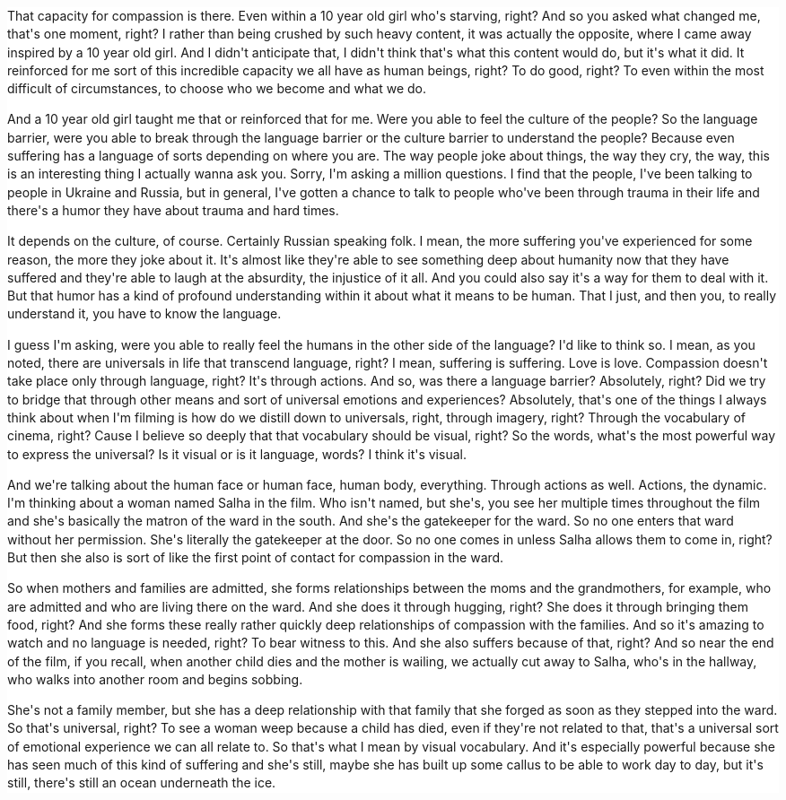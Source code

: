 That capacity for compassion is there. Even within a 10 year old girl who's starving, right? And so you asked what changed me, that's one moment, right? I rather than being crushed by such heavy content, it was actually the opposite, where I came away inspired by a 10 year old girl. And I didn't anticipate that, I didn't think that's what this content would do, but it's what it did. It reinforced for me sort of this incredible capacity we all have as human beings, right? To do good, right? To even within the most difficult of circumstances, to choose who we become and what we do.

And a 10 year old girl taught me that or reinforced that for me. Were you able to feel the culture of the people? So the language barrier, were you able to break through the language barrier or the culture barrier to understand the people? Because even suffering has a language of sorts depending on where you are. The way people joke about things, the way they cry, the way, this is an interesting thing I actually wanna ask you. Sorry, I'm asking a million questions. I find that the people, I've been talking to people in Ukraine and Russia, but in general, I've gotten a chance to talk to people who've been through trauma in their life and there's a humor they have about trauma and hard times.

It depends on the culture, of course. Certainly Russian speaking folk. I mean, the more suffering you've experienced for some reason, the more they joke about it. It's almost like they're able to see something deep about humanity now that they have suffered and they're able to laugh at the absurdity, the injustice of it all. And you could also say it's a way for them to deal with it. But that humor has a kind of profound understanding within it about what it means to be human. That I just, and then you, to really understand it, you have to know the language.

I guess I'm asking, were you able to really feel the humans in the other side of the language? I'd like to think so. I mean, as you noted, there are universals in life that transcend language, right? I mean, suffering is suffering. Love is love. Compassion doesn't take place only through language, right? It's through actions. And so, was there a language barrier? Absolutely, right? Did we try to bridge that through other means and sort of universal emotions and experiences? Absolutely, that's one of the things I always think about when I'm filming is how do we distill down to universals, right, through imagery, right? Through the vocabulary of cinema, right? Cause I believe so deeply that that vocabulary should be visual, right? So the words, what's the most powerful way to express the universal? Is it visual or is it language, words? I think it's visual.

And we're talking about the human face or human face, human body, everything. Through actions as well. Actions, the dynamic. I'm thinking about a woman named Salha in the film. Who isn't named, but she's, you see her multiple times throughout the film and she's basically the matron of the ward in the south. And she's the gatekeeper for the ward. So no one enters that ward without her permission. She's literally the gatekeeper at the door. So no one comes in unless Salha allows them to come in, right? But then she also is sort of like the first point of contact for compassion in the ward.

So when mothers and families are admitted, she forms relationships between the moms and the grandmothers, for example, who are admitted and who are living there on the ward. And she does it through hugging, right? She does it through bringing them food, right? And she forms these really rather quickly deep relationships of compassion with the families. And so it's amazing to watch and no language is needed, right? To bear witness to this. And she also suffers because of that, right? And so near the end of the film, if you recall, when another child dies and the mother is wailing, we actually cut away to Salha, who's in the hallway, who walks into another room and begins sobbing.

She's not a family member, but she has a deep relationship with that family that she forged as soon as they stepped into the ward. So that's universal, right? To see a woman weep because a child has died, even if they're not related to that, that's a universal sort of emotional experience we can all relate to. So that's what I mean by visual vocabulary. And it's especially powerful because she has seen much of this kind of suffering and she's still, maybe she has built up some callus to be able to work day to day, but it's still, there's still an ocean underneath the ice.
